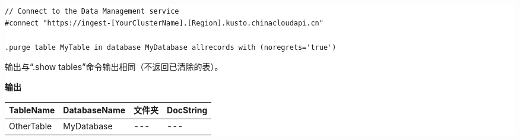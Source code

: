 ```kusto
// Connect to the Data Management service
#connect "https://ingest-[YourClusterName].[Region].kusto.chinacloudapi.cn" 

.purge table MyTable in database MyDatabase allrecords with (noregrets='true')
```

输出与“.show tables”命令输出相同（不返回已清除的表）。

**输出**

|TableName|DatabaseName|文件夹|DocString
|---|---|---|---
|OtherTable|MyDatabase|---|---

